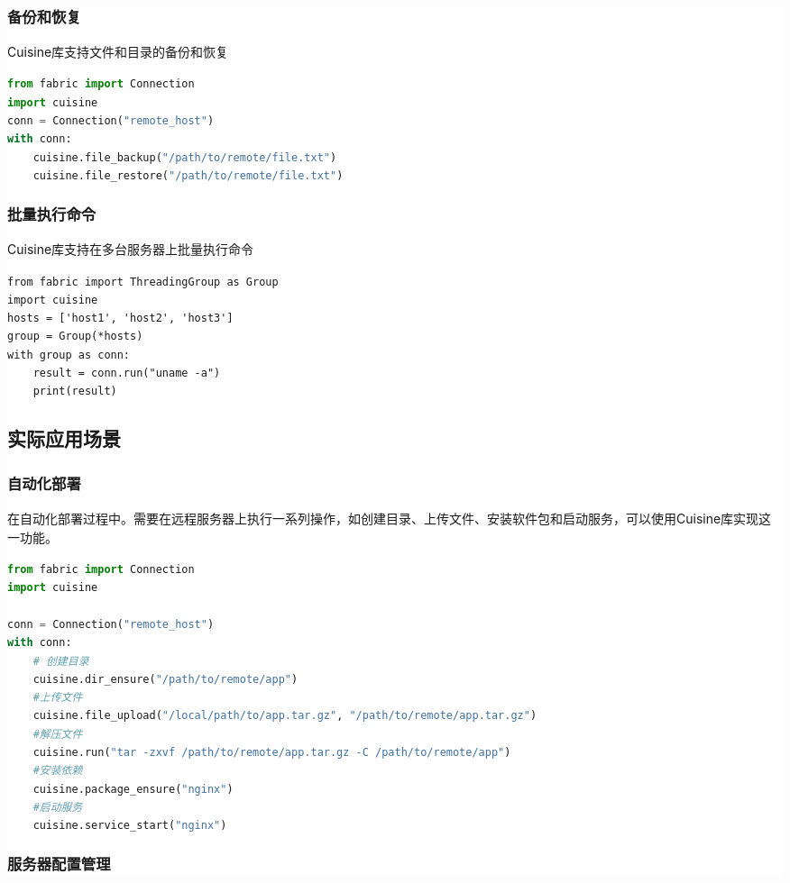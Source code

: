 ### 备份和恢复

Cuisine库支持文件和目录的备份和恢复

```python
from fabric import Connection
import cuisine
conn = Connection("remote_host")
with conn:
	cuisine.file_backup("/path/to/remote/file.txt")
	cuisine.file_restore("/path/to/remote/file.txt")
```

### 批量执行命令

Cuisine库支持在多台服务器上批量执行命令

```
from fabric import ThreadingGroup as Group
import cuisine
hosts = ['host1', 'host2', 'host3']
group = Group(*hosts)
with group as conn:
	result = conn.run("uname -a")
	print(result)
```

## 实际应用场景

### 自动化部署

在自动化部署过程中。需要在远程服务器上执行一系列操作，如创建目录、上传文件、安装软件包和启动服务，可以使用Cuisine库实现这一功能。

```python
from fabric import Connection
import cuisine

conn = Connection("remote_host")
with conn:
  	# 创建目录
    cuisine.dir_ensure("/path/to/remote/app")
    #上传文件
    cuisine.file_upload("/local/path/to/app.tar.gz", "/path/to/remote/app.tar.gz")
    #解压文件
    cuisine.run("tar -zxvf /path/to/remote/app.tar.gz -C /path/to/remote/app")
    #安装依赖
    cuisine.package_ensure("nginx")
    #启动服务
    cuisine.service_start("nginx")
```

### 服务器配置管理
